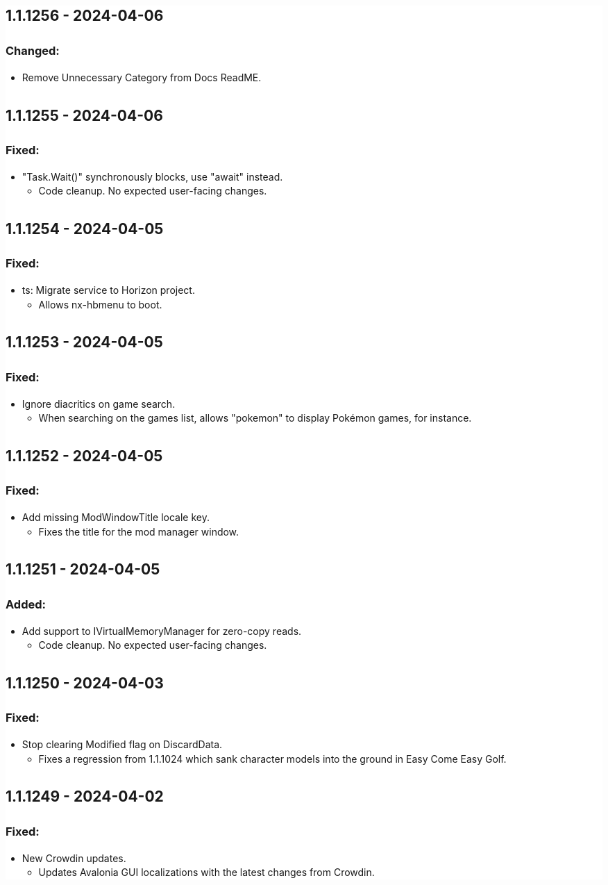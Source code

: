 ## 1.1.1256 - 2024-04-06
### Changed:
- Remove Unnecessary Category from Docs ReadME.

## 1.1.1255 - 2024-04-06
### Fixed:
- "Task.Wait()" synchronously blocks, use "await" instead.
  - Code cleanup. No expected user-facing changes.

## 1.1.1254 - 2024-04-05
### Fixed:
- ts: Migrate service to Horizon project.
  - Allows nx-hbmenu to boot.

## 1.1.1253 - 2024-04-05
### Fixed:
- Ignore diacritics on game search.
  - When searching on the games list, allows "pokemon" to display Pokémon games, for instance.

## 1.1.1252 - 2024-04-05
### Fixed:
- Add missing ModWindowTitle locale key.
  - Fixes the title for the mod manager window.

## 1.1.1251 - 2024-04-05
### Added:
- Add support to IVirtualMemoryManager for zero-copy reads.
  - Code cleanup. No expected user-facing changes.

## 1.1.1250 - 2024-04-03
### Fixed:
- Stop clearing Modified flag on DiscardData.
  - Fixes a regression from 1.1.1024 which sank character models into the ground in Easy Come Easy Golf.

## 1.1.1249 - 2024-04-02
### Fixed:
- New Crowdin updates.
  - Updates Avalonia GUI localizations with the latest changes from Crowdin.
